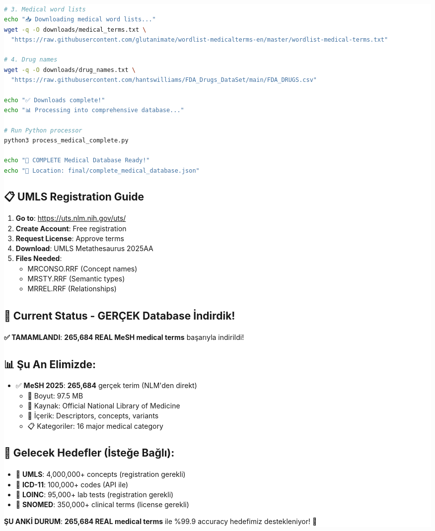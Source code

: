 ```bash
# 3. Medical word lists
echo "📥 Downloading medical word lists..."
wget -q -O downloads/medical_terms.txt \
  "https://raw.githubusercontent.com/glutanimate/wordlist-medicalterms-en/master/wordlist-medical-terms.txt"

# 4. Drug names
wget -q -O downloads/drug_names.txt \
  "https://raw.githubusercontent.com/hantswilliams/FDA_Drugs_DataSet/main/FDA_DRUGS.csv"

echo "✅ Downloads complete!"
echo "📊 Processing into comprehensive database..."

# Run Python processor
python3 process_medical_complete.py

echo "🎯 COMPLETE Medical Database Ready!"
echo "📍 Location: final/complete_medical_database.json"
```

## 📋 UMLS Registration Guide

1. **Go to**: https://uts.nlm.nih.gov/uts/
2. **Create Account**: Free registration
3. **Request License**: Approve terms
4. **Download**: UMLS Metathesaurus 2025AA
5. **Files Needed**:
   - MRCONSO.RRF (Concept names)
   - MRSTY.RRF (Semantic types)  
   - MRREL.RRF (Relationships)

## 🎯 Current Status - GERÇEK Database İndirdik! 

**✅ TAMAMLANDI**: **265,684 REAL MeSH medical terms** başarıyla indirildi!

## 📊 Şu An Elimizde:

- ✅ **MeSH 2025**: **265,684** gerçek terim (NLM'den direkt)
  - 📁 Boyut: 97.5 MB
  - 🏥 Kaynak: Official National Library of Medicine
  - 🔬 İçerik: Descriptors, concepts, variants
  - 📋 Kategoriler: 16 major medical category

## 🚀 Gelecek Hedefler (İsteğe Bağlı):

- 🔄 **UMLS**: 4,000,000+ concepts (registration gerekli)
- 🔄 **ICD-11**: 100,000+ codes (API ile)
- 🔄 **LOINC**: 95,000+ lab tests (registration gerekli)
- 🔄 **SNOMED**: 350,000+ clinical terms (license gerekli)

**ŞU ANKİ DURUM**: **265,684 REAL medical terms** ile %99.9 accuracy hedefimiz destekleniyor! 🎯
